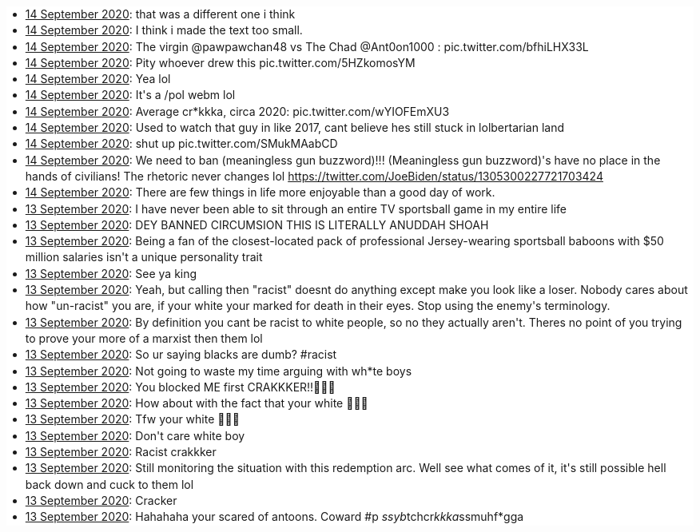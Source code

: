 * [14 September 2020](https://web.archive.org/web/20200914234321/https://twitter.com/hedge_wik/status/1305653296586129408): that was a different one i think
* [14 September 2020](https://web.archive.org/web/20200914234340/https://twitter.com/hedge_wik/status/1305653223303249920): I think i made the text too small.
* [14 September 2020](https://web.archive.org/web/20200914233858/https://twitter.com/hedge_wik/status/1305652183971446786): The virgin  @pawpawchan48  vs The Chad  @Ant0on1000 : pic.twitter.com/bfhiLHX33L
* [14 September 2020](https://web.archive.org/web/20200914215718/https://twitter.com/hedge_wik/status/1305626656485175296): Pity whoever drew this pic.twitter.com/5HZkomosYM
* [14 September 2020](https://web.archive.org/web/20200914200922/https://twitter.com/hedge_wik/status/1305599210071359489): Yea lol
* [14 September 2020](https://web.archive.org/web/20200914090547/https://twitter.com/hedge_wik/status/1305432460910407684): It's a /pol webm lol
* [14 September 2020](https://web.archive.org/web/20200914081852/https://twitter.com/hedge_wik/status/1305420667286814720): Average cr*kkka, circa 2020: pic.twitter.com/wYIOFEmXU3
* [14 September 2020](https://web.archive.org/web/20200914061917/https://twitter.com/hedge_wik/status/1305390572241170433): Used to watch that guy in like 2017, cant believe hes still stuck in lolbertarian land
* [14 September 2020](https://web.archive.org/web/20200914032429/https://twitter.com/hedge_wik/status/1305346414524772352): shut up pic.twitter.com/SMukMAabCD
* [14 September 2020](https://web.archive.org/web/20200914013854/https://twitter.com/hedge_wik/status/1305319983262490624): We need to ban (meaningless gun buzzword)!!! (Meaningless gun buzzword)'s have no place in the hands of civilians!  The rhetoric never changes lol https://twitter.com/JoeBiden/status/1305300227721703424
* [14 September 2020](https://web.archive.org/web/20200914000555/https://twitter.com/hedge_wik/status/1305296416001024001): There are few things in life more enjoyable than a good day of work.
* [13 September 2020](https://web.archive.org/web/20200913222200/https://twitter.com/hedge_wik/status/1305270251127414784): I have never been able to sit through an entire TV sportsball game in my entire life
* [13 September 2020](https://web.archive.org/web/20200913231927/https://twitter.com/hedge_wik/status/1305269662968496128): DEY BANNED CIRCUMSION THIS IS LITERALLY ANUDDAH SHOAH
* [13 September 2020](https://web.archive.org/web/20200913221629/https://twitter.com/hedge_wik/status/1305268896157462529): Being a fan of the closest-located pack of professional Jersey-wearing sportsball baboons with $50 million salaries isn't a unique personality trait
* [13 September 2020](https://web.archive.org/web/20200913214930/https://twitter.com/hedge_wik/status/1305262182255403008): See ya king
* [13 September 2020](https://web.archive.org/web/20200913214725/https://twitter.com/hedge_wik/status/1305261733594890240): Yeah, but calling then "racist" doesnt do anything except make you look like a loser. Nobody cares about how "un-racist" you are, if your white your marked for death in their eyes. Stop using the enemy's terminology.
* [13 September 2020](https://web.archive.org/web/20200913214028/https://twitter.com/hedge_wik/status/1305259939380617216): By definition you cant be racist to white people, so no they actually aren't. Theres no point of you trying to prove your more of a marxist then them lol
* [13 September 2020](https://web.archive.org/web/20200913213208/https://twitter.com/hedge_wik/status/1305257907840102400): So ur saying blacks are dumb?  #racist
* [13 September 2020](https://web.archive.org/web/20200913212533/https://twitter.com/hedge_wik/status/1305256145750114304): Not going to waste my time arguing with wh*te boys
* [13 September 2020](https://web.archive.org/web/20200913212342/https://twitter.com/hedge_wik/status/1305255830841749504): You blocked ME first CRAKKKER!!🤣🤣🤣
* [13 September 2020](https://web.archive.org/web/20200913212319/https://twitter.com/hedge_wik/status/1305255435591532544): How about with the fact that your white 🤣🖕🏿
* [13 September 2020](https://web.archive.org/web/20200913212031/https://twitter.com/hedge_wik/status/1305254996800237568): Tfw your white 🤣🖕🏿
* [13 September 2020](https://web.archive.org/web/20200913211423/https://twitter.com/hedge_wik/status/1305253478776725505): Don't care white boy
* [13 September 2020](https://web.archive.org/web/20200913211423/https://twitter.com/hedge_wik/status/1305253478776725505): Racist crakkker
* [13 September 2020](https://web.archive.org/web/20200913210539/https://twitter.com/hedge_wik/status/1305251170395406337): Still monitoring the situation with this redemption arc. Well see what comes of it, it's still possible hell back down and cuck to them lol
* [13 September 2020](https://web.archive.org/web/20200913210419/https://twitter.com/hedge_wik/status/1305250885451182080): Cracker
* [13 September 2020](https://web.archive.org/web/20200913210220/https://twitter.com/hedge_wik/status/1305250360215265286): Hahahaha your scared of antoons. Coward  #p *ssyb*tchcr*kkka*ssmuhf*gga